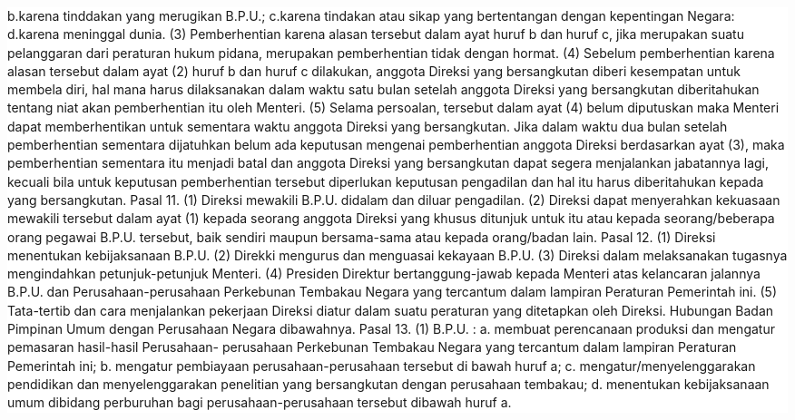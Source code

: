 b.karena tinddakan yang merugikan B.P.U.;
c.karena tindakan atau sikap yang bertentangan dengan kepentingan Negara:
d.karena meninggal dunia. (3) Pemberhentian karena alasan tersebut dalam ayat huruf b dan huruf c, jika merupakan suatu pelanggaran dari peraturan hukum pidana, merupakan pemberhentian tidak dengan hormat. (4) Sebelum pemberhentian karena alasan tersebut dalam ayat (2) huruf b dan huruf c dilakukan, anggota Direksi yang bersangkutan diberi kesempatan untuk membela diri, hal mana harus dilaksanakan dalam waktu satu bulan setelah anggota Direksi yang bersangkutan diberitahukan tentang niat akan pemberhentian itu oleh Menteri. (5) Selama persoalan, tersebut dalam ayat (4) belum diputuskan maka Menteri dapat memberhentikan untuk sementara waktu anggota Direksi yang bersangkutan. Jika dalam waktu dua bulan setelah pemberhentian sementara dijatuhkan belum ada keputusan mengenai pemberhentian anggota Direksi berdasarkan ayat (3), maka pemberhentian sementara itu menjadi batal dan anggota Direksi yang bersangkutan dapat segera menjalankan jabatannya lagi, kecuali bila untuk keputusan pemberhentian tersebut diperlukan keputusan pengadilan dan hal itu harus diberitahukan kepada yang bersangkutan. Pasal 11. (1) Direksi mewakili B.P.U. didalam dan diluar pengadilan. (2) Direksi dapat menyerahkan kekuasaan mewakili tersebut dalam ayat (1) kepada seorang anggota Direksi yang khusus ditunjuk untuk itu atau kepada seorang/beberapa orang pegawai B.P.U. tersebut, baik sendiri maupun bersama-sama atau kepada orang/badan lain. Pasal 12. (1) Direksi menentukan kebijaksanaan B.P.U. (2) Direkki mengurus dan menguasai kekayaan B.P.U. (3) Direksi dalam melaksanakan tugasnya mengindahkan petunjuk-petunjuk Menteri. (4) Presiden Direktur bertanggung-jawab kepada Menteri atas kelancaran jalannya B.P.U. dan Perusahaan-perusahaan Perkebunan Tembakau Negara yang tercantum dalam lampiran Peraturan Pemerintah ini. (5) Tata-tertib dan cara menjalankan pekerjaan Direksi diatur dalam suatu peraturan yang ditetapkan oleh Direksi. Hubungan Badan Pimpinan Umum dengan Perusahaan Negara dibawahnya. Pasal 13. (1) B.P.U. :
a. membuat perencanaan produksi dan mengatur pemasaran hasil-hasil Perusahaan- perusahaan Perkebunan Tembakau Negara yang tercantum dalam lampiran Peraturan Pemerintah ini;
b. mengatur pembiayaan perusahaan-perusahaan tersebut di bawah huruf a;
c. mengatur/menyelenggarakan pendidikan dan menyelenggarakan penelitian yang bersangkutan dengan perusahaan tembakau;
d. menentukan kebijaksanaan umum dibidang perburuhan bagi perusahaan-perusahaan tersebut dibawah huruf a.